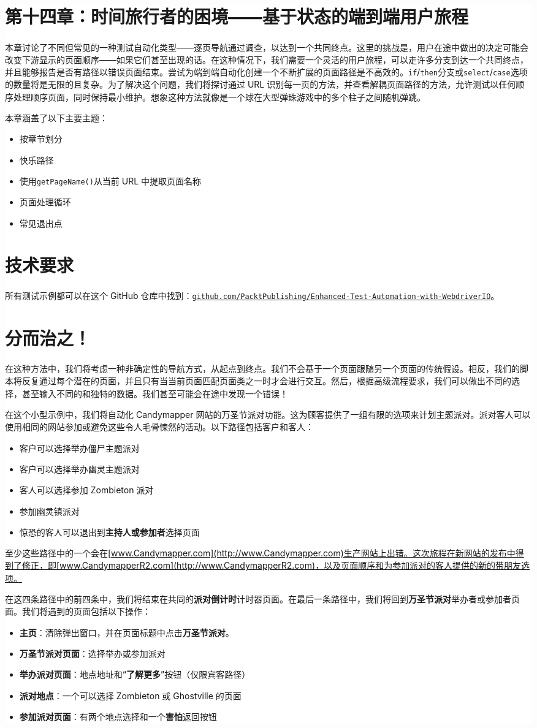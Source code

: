 

# 第十四章：时间旅行者的困境——基于状态的端到端用户旅程

本章讨论了不同但常见的一种测试自动化类型——逐页导航通过调查，以达到一个共同终点。这里的挑战是，用户在途中做出的决定可能会改变下游显示的页面顺序——如果它们甚至出现的话。在这种情况下，我们需要一个灵活的用户旅程，可以走许多分支到达一个共同终点，并且能够报告是否有路径以错误页面结束。尝试为端到端自动化创建一个不断扩展的页面路径是不高效的。`if`/`then`分支或`select`/`case`选项的数量将是无限的且复杂。为了解决这个问题，我们将探讨通过 URL 识别每一页的方法，并查看解耦页面路径的方法，允许测试以任何顺序处理顺序页面，同时保持最小维护。想象这种方法就像是一个球在大型弹珠游戏中的多个柱子之间随机弹跳。

本章涵盖了以下主要主题：

+   按章节划分

+   快乐路径

+   使用`getPageName()`从当前 URL 中提取页面名称

+   页面处理循环

+   常见退出点

# 技术要求

所有测试示例都可以在这个 GitHub 仓库中找到：[`github.com/PacktPublishing/Enhanced-Test-Automation-with-WebdriverIO`](https://github.com/PacktPublishing/Enhanced-Test-Automation-with-WebdriverIO)。

# 分而治之！

在这种方法中，我们将考虑一种非确定性的导航方式，从起点到终点。我们不会基于一个页面跟随另一个页面的传统假设。相反，我们的脚本将反复通过每个潜在的页面，并且只有当当前页面匹配页面类之一时才会进行交互。然后，根据高级流程要求，我们可以做出不同的选择，甚至输入不同的和独特的数据。我们甚至可能会在途中发现一个错误！

在这个小型示例中，我们将自动化 Candymapper 网站的万圣节派对功能。这为顾客提供了一组有限的选项来计划主题派对。派对客人可以使用相同的网站参加或避免这些令人毛骨悚然的活动。以下路径包括客户和客人：

+   客户可以选择举办僵尸主题派对

+   客户可以选择举办幽灵主题派对

+   客人可以选择参加 Zombieton 派对

+   参加幽灵镇派对

+   惊恐的客人可以退出到**主持人或参加者**选择页面

至少这些路径中的一个会在[www.Candymapper.com](http://www.Candymapper.com)生产网站上出错。这次旅程在新网站的发布中得到了修正，即[www.CandymapperR2.com](http://www.CandymapperR2.com)，以及页面顺序和为参加派对的客人提供的新的带朋友选项。

在这四条路径中的前四条中，我们将结束在共同的**派对倒计时**计时器页面。在最后一条路径中，我们将回到**万圣节派对**举办者或参加者页面。我们将遇到的页面包括以下操作：

+   **主页**：清除弹出窗口，并在页面标题中点击**万圣节派对**。

+   **万圣节派对页面**：选择举办或参加派对

+   **举办派对页面**：地点地址和“**了解更多**”按钮（仅限宾客路径）

+   **派对地点**：一个可以选择 Zombieton 或 Ghostville 的页面

+   **参加派对页面**：有两个地点选择和一个**害怕**返回按钮
